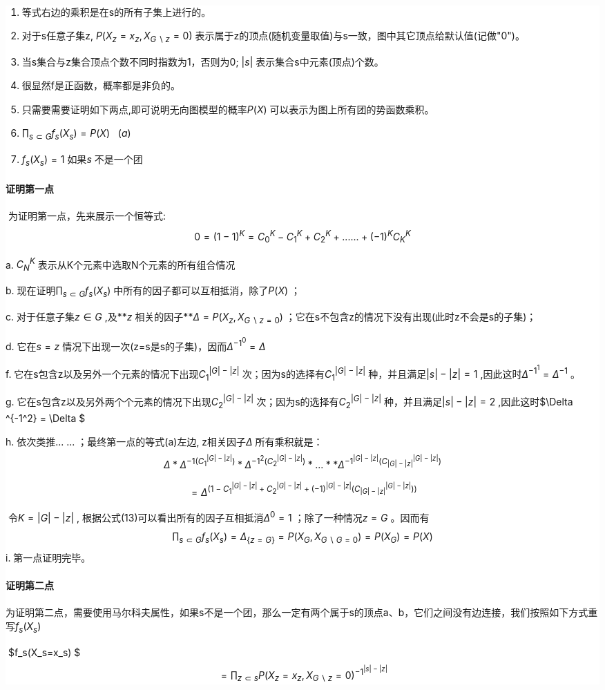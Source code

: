 1. 等式右边的乘积是在s的所有子集上进行的。
2. 对于s任意子集z, $P(X_z=x_z,X_{G \backslash z} =0)$ 表示属于z的顶点(随机变量取值)与s一致，图中其它顶点给默认值(记做"0")。
3. 当s集合与z集合顶点个数不同时指数为1，否则为0; $|s|$ 表示集合s中元素(顶点)个数。
4. 很显然f是正函数，概率都是非负的。
5. 只需要需要证明如下两点,即可说明无向图模型的概率$P(X)$ 可以表示为图上所有团的势函数乘积。



1. $\prod_{s \subset G} f_s(X_s) = P(X)  \ \ \ (a)$
2. $f_s(X_s) =1$ 如果$s$ 不是一个团



#### 证明第一点

​       为证明第一点，先来展示一个恒等式:
$$
0 = (1 - 1)^K = C_0^K - C_1^K + C_2^K + ... ... + (-1)^KC_K^K       \tag {13}
$$

a. $C_N^K$ 表示从K个元素中选取N个元素的所有组合情况

b. 现在证明$\prod_{s \subset G} f_s(X_s)$ 中所有的因子都可以互相抵消，除了$P(X)$ ；

c. 对于任意子集$z \in G$ ,及**$z$ 相关的因子**$\Delta = P(X_z, X_{G \backslash z = 0})$ ；它在s不包含z的情况下没有出现(此时z不会是s的子集)；

d. 它在$s=z$ 情况下出现一次(z=s是s的子集)，因而$\Delta ^{-1^0} = \Delta$ 

f. 它在s包含z以及另外一个元素的情况下出现$C_1^{|G|-|z|}$ 次；因为s的选择有$C_1^{|G|-|z|}$ 种，并且满足$|s|-|z|=1$ ,因此这时$\Delta ^{-1^1} = \Delta ^{-1}$ 。

g. 它在s包含z以及另外两个个元素的情况下出现$C_2^{|G|-|z|}$ 次；因为s的选择有$C_2^{|G|-|z|}$ 种，并且满足$|s|-|z|=2$ ,因此这时$\Delta ^{-1^2} = \Delta $ 

h.  依次类推... ... ；最终第一点的等式(a)左边, z相关因子$\Delta$ 所有乘积就是：
$$
\Delta * \Delta^{-1(C_1^{|G|-|z|})} * \Delta^{-1^2(C_2^{|G|-|z|})} * ... * * \Delta^{-1^{|G|-|z|}(C_{|G|-|z|}^{|G|-|z|})}
$$

$$
= \Delta ^{(1- C_1^{|G|-|z|} + C_2^{|G|-|z|} + (-1)^{|G|-|z|}(C_{|G|-|z|}^{|G|-|z|})) }
$$

​     令$K=|G|-|z|$ , 根据公式(13)可以看出所有的因子互相抵消$\Delta ^0= 1$ ；除了一种情况$z=G$ 。因而有
$$
\prod_{s \subset G} f_s(X_s) =\Delta_{\{z=G\}} =P(X_G, X_{G \backslash G = 0}) =P(X_G) = P(X)
$$
 i. 第一点证明完毕。

 

#### 证明第二点

​         为证明第二点，需要使用马尔科夫属性，如果s不是一个团，那么一定有两个属于s的顶点a、b，它们之间没有边连接，我们按照如下方式重写$f_s(X_s)$

​                              $f_s(X_s=x_s) $
$$
= \prod_{z \subset s} P(X_z=x_z,X_{G \backslash z} =0)^{-1^{|s|-|z|}}   \tag {14}
$$
